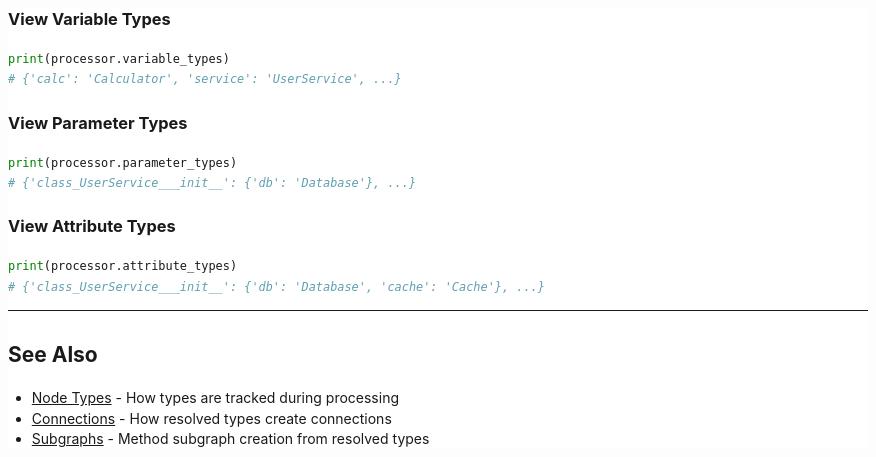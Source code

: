 ### View Variable Types

```python
print(processor.variable_types)
# {'calc': 'Calculator', 'service': 'UserService', ...}
```

### View Parameter Types

```python
print(processor.parameter_types)
# {'class_UserService___init__': {'db': 'Database'}, ...}
```

### View Attribute Types

```python
print(processor.attribute_types)
# {'class_UserService___init__': {'db': 'Database', 'cache': 'Cache'}, ...}
```

---

## See Also

- [Node Types](NODE_TYPES.md) - How types are tracked during processing
- [Connections](CONNECTIONS.md) - How resolved types create connections
- [Subgraphs](SUBGRAPHS.md) - Method subgraph creation from resolved types

